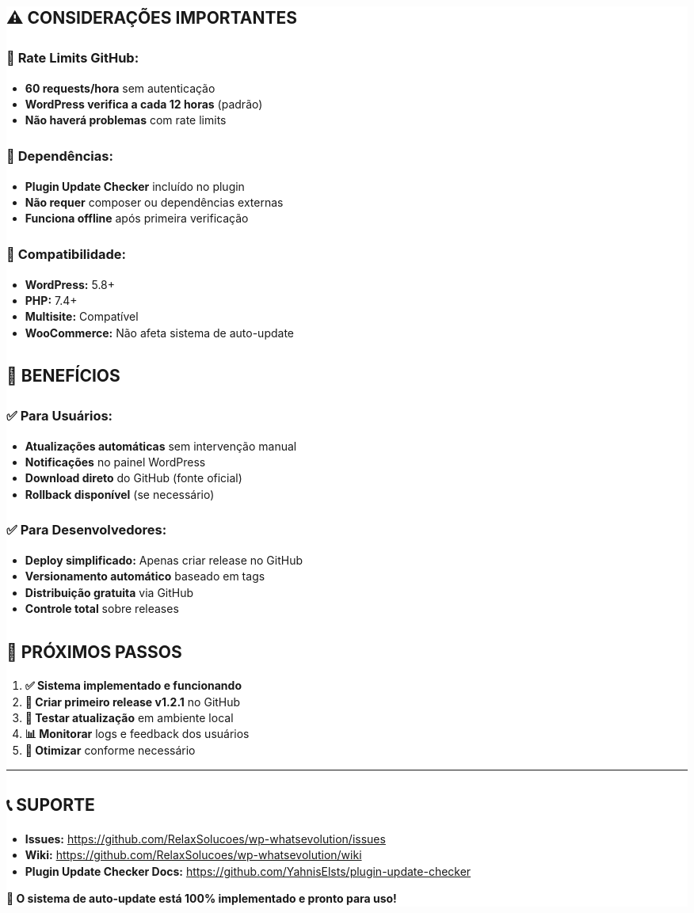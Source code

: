 ## ⚠️ **CONSIDERAÇÕES IMPORTANTES**

### 🚨 **Rate Limits GitHub:**
- **60 requests/hora** sem autenticação
- **WordPress verifica a cada 12 horas** (padrão)
- **Não haverá problemas** com rate limits

### 🚨 **Dependências:**
- **Plugin Update Checker** incluído no plugin
- **Não requer** composer ou dependências externas
- **Funciona offline** após primeira verificação

### 🚨 **Compatibilidade:**
- **WordPress:** 5.8+
- **PHP:** 7.4+
- **Multisite:** Compatível
- **WooCommerce:** Não afeta sistema de auto-update

## 🎯 **BENEFÍCIOS**

### ✅ **Para Usuários:**
- **Atualizações automáticas** sem intervenção manual
- **Notificações** no painel WordPress
- **Download direto** do GitHub (fonte oficial)
- **Rollback disponível** (se necessário)

### ✅ **Para Desenvolvedores:**
- **Deploy simplificado:** Apenas criar release no GitHub
- **Versionamento automático** baseado em tags
- **Distribuição gratuita** via GitHub
- **Controle total** sobre releases

## 🚀 **PRÓXIMOS PASSOS**

1. **✅ Sistema implementado e funcionando**
2. **🔄 Criar primeiro release v1.2.1** no GitHub
3. **🧪 Testar atualização** em ambiente local
4. **📊 Monitorar** logs e feedback dos usuários
5. **🔧 Otimizar** conforme necessário

---

## 📞 **SUPORTE**

- **Issues:** https://github.com/RelaxSolucoes/wp-whatsevolution/issues
- **Wiki:** https://github.com/RelaxSolucoes/wp-whatsevolution/wiki
- **Plugin Update Checker Docs:** https://github.com/YahnisElsts/plugin-update-checker

**🎉 O sistema de auto-update está 100% implementado e pronto para uso!** 